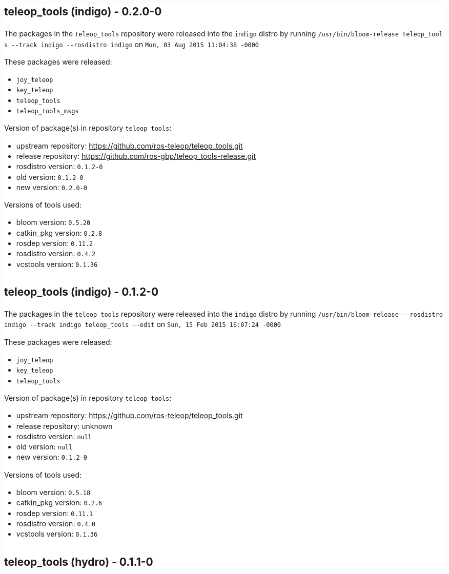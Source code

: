
## teleop_tools (indigo) - 0.2.0-0

The packages in the `teleop_tools` repository were released into the `indigo` distro by running `/usr/bin/bloom-release teleop_tools --track indigo --rosdistro indigo` on `Mon, 03 Aug 2015 11:04:38 -0000`

These packages were released:
- `joy_teleop`
- `key_teleop`
- `teleop_tools`
- `teleop_tools_msgs`

Version of package(s) in repository `teleop_tools`:
- upstream repository: https://github.com/ros-teleop/teleop_tools.git
- release repository: https://github.com/ros-gbp/teleop_tools-release.git
- rosdistro version: `0.1.2-0`
- old version: `0.1.2-0`
- new version: `0.2.0-0`

Versions of tools used:
- bloom version: `0.5.20`
- catkin_pkg version: `0.2.8`
- rosdep version: `0.11.2`
- rosdistro version: `0.4.2`
- vcstools version: `0.1.36`


## teleop_tools (indigo) - 0.1.2-0

The packages in the `teleop_tools` repository were released into the `indigo` distro by running `/usr/bin/bloom-release --rosdistro indigo --track indigo teleop_tools --edit` on `Sun, 15 Feb 2015 16:07:24 -0000`

These packages were released:
- `joy_teleop`
- `key_teleop`
- `teleop_tools`

Version of package(s) in repository `teleop_tools`:
- upstream repository: https://github.com/ros-teleop/teleop_tools.git
- release repository: unknown
- rosdistro version: `null`
- old version: `null`
- new version: `0.1.2-0`

Versions of tools used:
- bloom version: `0.5.18`
- catkin_pkg version: `0.2.6`
- rosdep version: `0.11.1`
- rosdistro version: `0.4.0`
- vcstools version: `0.1.36`


## teleop_tools (hydro) - 0.1.1-0
